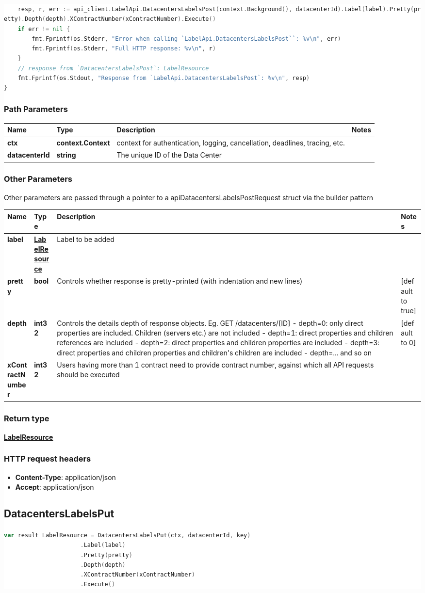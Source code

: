 ```go
    resp, r, err := api_client.LabelApi.DatacentersLabelsPost(context.Background(), datacenterId).Label(label).Pretty(pretty).Depth(depth).XContractNumber(xContractNumber).Execute()
    if err != nil {
        fmt.Fprintf(os.Stderr, "Error when calling `LabelApi.DatacentersLabelsPost``: %v\n", err)
        fmt.Fprintf(os.Stderr, "Full HTTP response: %v\n", r)
    }
    // response from `DatacentersLabelsPost`: LabelResource
    fmt.Fprintf(os.Stdout, "Response from `LabelApi.DatacentersLabelsPost`: %v\n", resp)
}
```

### Path Parameters

| Name | Type | Description | Notes |
| :--- | :--- | :--- | :--- |
| **ctx** | **context.Context** | context for authentication, logging, cancellation, deadlines, tracing, etc. |  |
| **datacenterId** | **string** | The unique ID of the Data Center |  |

### Other Parameters

Other parameters are passed through a pointer to a apiDatacentersLabelsPostRequest struct via the builder pattern

| Name | Type | Description | Notes |
| :--- | :--- | :--- | :--- |
| **label** | [**LabelResource**](../models/labelresource.md) | Label to be added |  |
| **pretty** | **bool** | Controls whether response is pretty-printed \(with indentation and new lines\) | \[default to true\] |
| **depth** | **int32** | Controls the details depth of response objects.  Eg. GET /datacenters/\[ID\]  - depth=0: only direct properties are included. Children \(servers etc.\) are not included  - depth=1: direct properties and children references are included  - depth=2: direct properties and children properties are included  - depth=3: direct properties and children properties and children's children are included  - depth=... and so on | \[default to 0\] |
| **xContractNumber** | **int32** | Users having more than 1 contract need to provide contract number, against which all API requests should be executed |  |

### Return type

[**LabelResource**](../models/labelresource.md)

### HTTP request headers

* **Content-Type**: application/json
* **Accept**: application/json

## DatacentersLabelsPut

```go
var result LabelResource = DatacentersLabelsPut(ctx, datacenterId, key)
                      .Label(label)
                      .Pretty(pretty)
                      .Depth(depth)
                      .XContractNumber(xContractNumber)
                      .Execute()
```
